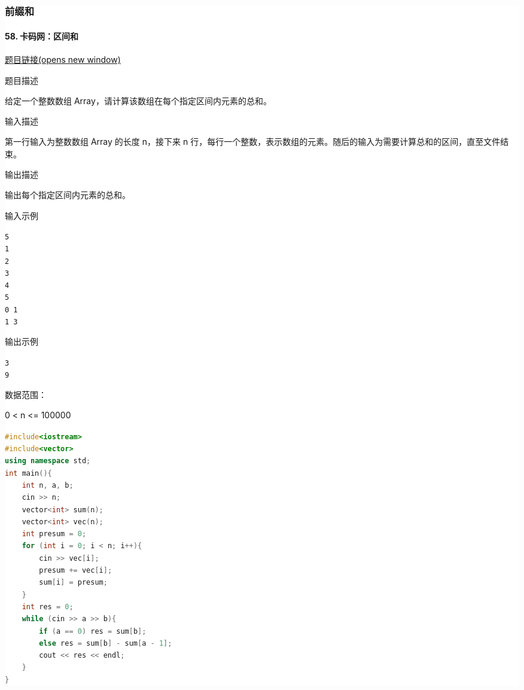 ### 前缀和

#### 58. 卡码网：区间和

[题目链接(opens new window)](https://kamacoder.com/problempage.php?pid=1070)

题目描述

给定一个整数数组 Array，请计算该数组在每个指定区间内元素的总和。

输入描述

第一行输入为整数数组 Array 的长度 n，接下来 n 行，每行一个整数，表示数组的元素。随后的输入为需要计算总和的区间，直至文件结束。

输出描述

输出每个指定区间内元素的总和。

输入示例

```text
5
1
2
3
4
5
0 1
1 3
```

输出示例

```text
3
9
```

数据范围：

0 < n <= 100000

```cc
#include<iostream>
#include<vector>
using namespace std;
int main(){
    int n, a, b;
    cin >> n;
    vector<int> sum(n);
    vector<int> vec(n);
    int presum = 0;
    for (int i = 0; i < n; i++){
        cin >> vec[i];
        presum += vec[i];
        sum[i] = presum;
    }
    int res = 0;
    while (cin >> a >> b){
        if (a == 0) res = sum[b];
        else res = sum[b] - sum[a - 1];
        cout << res << endl;
    }
}
```
